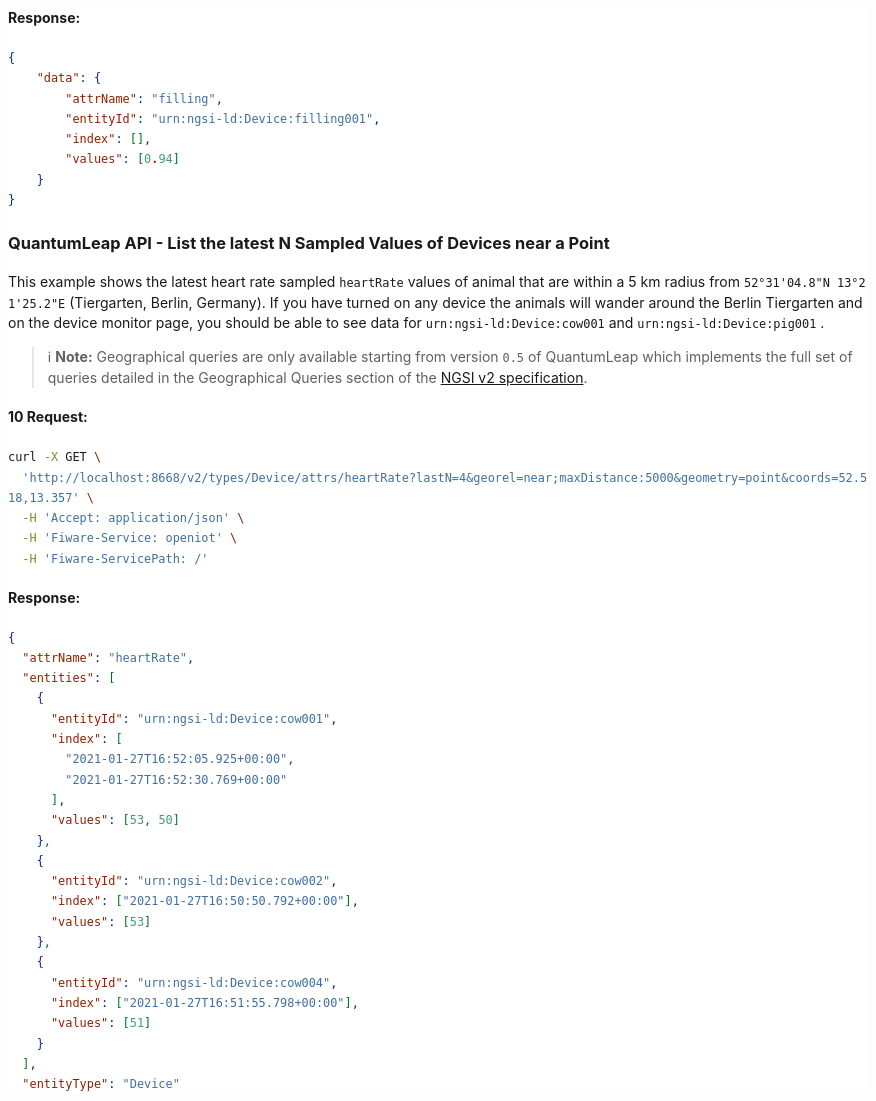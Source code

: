 #### Response:

```json
{
    "data": {
        "attrName": "filling",
        "entityId": "urn:ngsi-ld:Device:filling001",
        "index": [],
        "values": [0.94]
    }
}
```

### QuantumLeap API - List the latest N Sampled Values of Devices near a Point

This example shows the latest heart rate sampled `heartRate` values of animal that are within a 5 km radius from
`52°31'04.8"N 13°21'25.2"E` (Tiergarten, Berlin, Germany). If you have turned on any device the animals will
wander around the Berlin Tiergarten and on the device monitor page, you should be able to see data for
`urn:ngsi-ld:Device:cow001` and `urn:ngsi-ld:Device:pig001` .

> :information_source: **Note:** Geographical queries are only available starting from version `0.5` of QuantumLeap
> which implements the full set of queries detailed in the Geographical Queries section of the
> [NGSI v2 specification](http://fiware.github.io/specifications/ngsiv2/stable/).

#### 10 Request:

```bash
curl -X GET \
  'http://localhost:8668/v2/types/Device/attrs/heartRate?lastN=4&georel=near;maxDistance:5000&geometry=point&coords=52.518,13.357' \
  -H 'Accept: application/json' \
  -H 'Fiware-Service: openiot' \
  -H 'Fiware-ServicePath: /'
```

#### Response:

```json
{
  "attrName": "heartRate",
  "entities": [
    {
      "entityId": "urn:ngsi-ld:Device:cow001",
      "index": [
        "2021-01-27T16:52:05.925+00:00",
        "2021-01-27T16:52:30.769+00:00"
      ],
      "values": [53, 50]
    },
    {
      "entityId": "urn:ngsi-ld:Device:cow002",
      "index": ["2021-01-27T16:50:50.792+00:00"],
      "values": [53]
    },
    {
      "entityId": "urn:ngsi-ld:Device:cow004",
      "index": ["2021-01-27T16:51:55.798+00:00"],
      "values": [51]
    }
  ],
  "entityType": "Device"
```